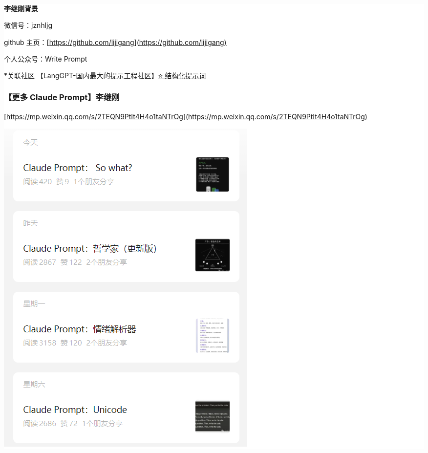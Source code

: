 **李继刚背景**

微信号：jznhljg

github 主页：[https://github.com/lijigang](https://github.com/lijigang)

个人公众号：Write Prompt

*关联社区 【LangGPT-国内最大的提示工程社区】[⭐ 结构化提示词](https://langgptai.feishu.cn/wiki/RXdbwRyASiShtDky381ciwFEnpe)

### 【更多 Claude Prompt】**李继刚**

[https://mp.weixin.qq.com/s/2TEQN9PtIt4H4o1taNTrOg](https://mp.weixin.qq.com/s/2TEQN9PtIt4H4o1taNTrOg)

![](static/ZLQDbvxndoEFGsxTbM8cZGdJnGh.png)